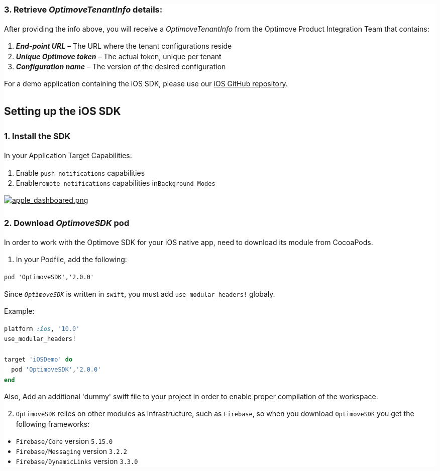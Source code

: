 
### 3. Retrieve *OptimoveTenantInfo* details: <br>


After providing the info above, you will receive a *OptimoveTenantInfo* from the Optimove Product Integration Team that contains:<br>
1.	***End-point URL*** – The URL where the tenant configurations reside
2.	***Unique Optimove token*** – The actual token, unique per tenant
3.	***Configuration name*** – The version of the desired configuration

For a demo application containing the iOS SDK, please use our [iOS GitHub repository](https://github.com/optimove-tech/iOS-SDK-Integration-Guide/tree/master/DemoApplication/ObjcDemoApp).

    

## Setting up the iOS SDK

### 1. Install the SDK 
In your Application Target Capabilities: 
1. Enable `push notifications` capabilities <br>
2. Enable`remote notifications` capabilities in`Background Modes`

[![apple_dashboared.png](https://s9.postimg.cc/9ln5sfxe7/apple_dashboared.png)](https://postimg.org/image/itfe954gb/)



### 2.  Download *OptimoveSDK* pod
In order to work with the Optimove SDK for your iOS native app, need to download its module from CocoaPods.

1. In your Podfile, add the following:

`pod 'OptimoveSDK','2.0.0'`<br>

Since _`OptimoveSDK`_ is written in `swift`, you must add `use_modular_headers!` globaly.


Example:
```ruby
platform :ios, '10.0'
use_modular_headers!

target 'iOSDemo' do
  pod 'OptimoveSDK','2.0.0'
end
```

Also, Add an additional 'dummy' swift file to your project in order to enable proper compilation of the workspace.

2. `OptimoveSDK` relies on other modules as infrastructure, such as `Firebase`, so when you download `OptimoveSDK` you get the following frameworks:

* `Firebase/Core` version `5.15.0`
* `Firebase/Messaging` version `3.2.2`
* `Firebase/DynamicLinks` version `3.3.0`
